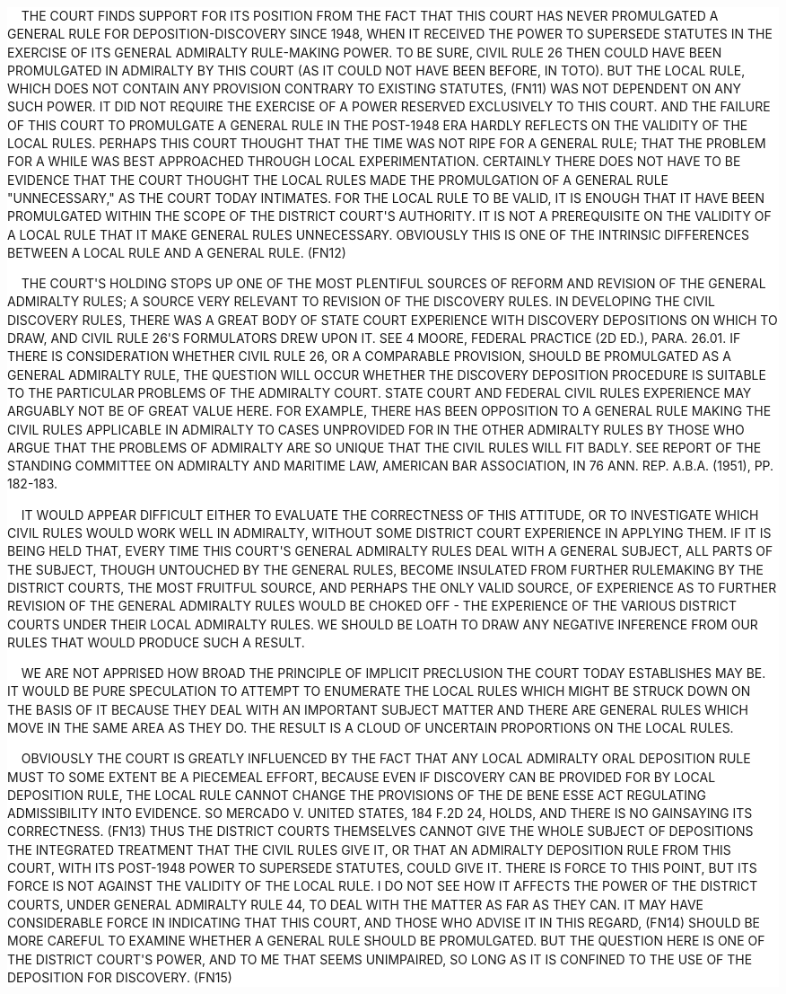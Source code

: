    THE COURT FINDS SUPPORT FOR ITS POSITION FROM THE FACT THAT THIS COURT HAS NEVER PROMULGATED A GENERAL RULE FOR DEPOSITION-DISCOVERY SINCE 1948, WHEN IT RECEIVED THE POWER TO SUPERSEDE STATUTES IN THE EXERCISE OF ITS GENERAL ADMIRALTY RULE-MAKING POWER.  TO BE SURE, CIVIL RULE 26 THEN COULD HAVE BEEN PROMULGATED IN ADMIRALTY BY THIS COURT (AS IT COULD NOT HAVE BEEN BEFORE, IN TOTO).  BUT THE LOCAL RULE, WHICH DOES NOT CONTAIN ANY PROVISION CONTRARY TO EXISTING STATUTES, (FN11) WAS NOT DEPENDENT ON ANY SUCH POWER.  IT DID NOT REQUIRE THE EXERCISE OF A POWER RESERVED EXCLUSIVELY TO THIS COURT.  AND THE FAILURE OF THIS COURT TO PROMULGATE A GENERAL RULE IN THE POST-1948 ERA HARDLY REFLECTS ON THE VALIDITY OF THE LOCAL RULES.  PERHAPS THIS COURT THOUGHT THAT THE TIME WAS NOT RIPE FOR A GENERAL RULE; THAT THE PROBLEM FOR A WHILE WAS BEST APPROACHED THROUGH LOCAL EXPERIMENTATION.  CERTAINLY THERE DOES NOT HAVE TO BE EVIDENCE THAT THE COURT THOUGHT THE LOCAL RULES MADE THE PROMULGATION OF A GENERAL RULE "UNNECESSARY," AS THE COURT TODAY INTIMATES.  FOR THE LOCAL RULE TO BE VALID, IT IS ENOUGH THAT IT HAVE BEEN PROMULGATED WITHIN THE SCOPE OF THE DISTRICT COURT'S AUTHORITY.  IT IS NOT A PREREQUISITE ON THE VALIDITY OF A LOCAL RULE THAT IT MAKE GENERAL RULES UNNECESSARY.  OBVIOUSLY THIS IS ONE OF THE INTRINSIC DIFFERENCES BETWEEN A LOCAL RULE AND A GENERAL RULE.  (FN12)

    THE COURT'S HOLDING STOPS UP ONE OF THE MOST PLENTIFUL SOURCES OF REFORM AND REVISION OF THE GENERAL ADMIRALTY RULES; A SOURCE VERY RELEVANT TO REVISION OF THE DISCOVERY RULES.  IN DEVELOPING THE CIVIL DISCOVERY RULES, THERE WAS A GREAT BODY OF STATE COURT EXPERIENCE WITH DISCOVERY DEPOSITIONS ON WHICH TO DRAW, AND CIVIL RULE 26'S FORMULATORS DREW UPON IT.  SEE 4 MOORE, FEDERAL PRACTICE (2D ED.), PARA. 26.01.  IF THERE IS CONSIDERATION WHETHER CIVIL RULE 26, OR A COMPARABLE PROVISION, SHOULD BE PROMULGATED AS A GENERAL ADMIRALTY RULE, THE QUESTION WILL OCCUR WHETHER THE DISCOVERY DEPOSITION PROCEDURE IS SUITABLE TO THE PARTICULAR PROBLEMS OF THE ADMIRALTY COURT.  STATE COURT AND FEDERAL CIVIL RULES EXPERIENCE MAY ARGUABLY NOT BE OF GREAT VALUE HERE.  FOR EXAMPLE, THERE HAS BEEN OPPOSITION TO A GENERAL RULE MAKING THE CIVIL RULES APPLICABLE IN ADMIRALTY TO CASES UNPROVIDED FOR IN THE OTHER ADMIRALTY RULES BY THOSE WHO ARGUE THAT THE PROBLEMS OF ADMIRALTY ARE SO UNIQUE THAT THE CIVIL RULES WILL FIT BADLY.  SEE REPORT OF THE STANDING COMMITTEE ON ADMIRALTY AND MARITIME LAW, AMERICAN BAR ASSOCIATION, IN 76 ANN. REP. A.B.A. (1951), PP. 182-183.

    IT WOULD APPEAR DIFFICULT EITHER TO EVALUATE THE CORRECTNESS OF THIS ATTITUDE, OR TO INVESTIGATE WHICH CIVIL RULES WOULD WORK WELL IN ADMIRALTY, WITHOUT SOME DISTRICT COURT EXPERIENCE IN APPLYING THEM.  IF IT IS BEING HELD THAT, EVERY TIME THIS COURT'S GENERAL ADMIRALTY RULES DEAL WITH A GENERAL SUBJECT, ALL PARTS OF THE SUBJECT, THOUGH UNTOUCHED BY THE GENERAL RULES, BECOME INSULATED FROM FURTHER RULEMAKING BY THE DISTRICT COURTS, THE MOST FRUITFUL SOURCE, AND PERHAPS THE ONLY VALID SOURCE, OF EXPERIENCE AS TO FURTHER REVISION OF THE GENERAL ADMIRALTY RULES WOULD BE CHOKED OFF - THE EXPERIENCE OF THE VARIOUS DISTRICT COURTS UNDER THEIR LOCAL ADMIRALTY RULES.  WE SHOULD BE LOATH TO DRAW ANY NEGATIVE INFERENCE FROM OUR RULES THAT WOULD PRODUCE SUCH A RESULT.

    WE ARE NOT APPRISED HOW BROAD THE PRINCIPLE OF IMPLICIT PRECLUSION THE COURT TODAY ESTABLISHES MAY BE.  IT WOULD BE PURE SPECULATION TO ATTEMPT TO ENUMERATE THE LOCAL RULES WHICH MIGHT BE STRUCK DOWN ON THE BASIS OF IT BECAUSE THEY DEAL WITH AN IMPORTANT SUBJECT MATTER AND THERE ARE GENERAL RULES WHICH MOVE IN THE SAME AREA AS THEY DO.  THE RESULT IS A CLOUD OF UNCERTAIN PROPORTIONS ON THE LOCAL RULES.

    OBVIOUSLY THE COURT IS GREATLY INFLUENCED BY THE FACT THAT ANY LOCAL ADMIRALTY ORAL DEPOSITION RULE MUST TO SOME EXTENT BE A PIECEMEAL EFFORT, BECAUSE EVEN IF DISCOVERY CAN BE PROVIDED FOR BY LOCAL DEPOSITION RULE, THE LOCAL RULE CANNOT CHANGE THE PROVISIONS OF THE DE BENE ESSE ACT REGULATING ADMISSIBILITY INTO EVIDENCE.  SO MERCADO V. UNITED STATES, 184 F.2D 24, HOLDS, AND THERE IS NO GAINSAYING ITS CORRECTNESS.  (FN13)  THUS THE DISTRICT COURTS THEMSELVES CANNOT GIVE THE WHOLE SUBJECT OF DEPOSITIONS THE INTEGRATED TREATMENT THAT THE CIVIL RULES GIVE IT, OR THAT AN ADMIRALTY DEPOSITION RULE FROM THIS COURT, WITH ITS POST-1948 POWER TO SUPERSEDE STATUTES, COULD GIVE IT. THERE IS FORCE TO THIS POINT, BUT ITS FORCE IS NOT AGAINST THE VALIDITY OF THE LOCAL RULE.  I DO NOT SEE HOW IT AFFECTS THE POWER OF THE DISTRICT COURTS, UNDER GENERAL ADMIRALTY RULE 44, TO DEAL WITH THE MATTER AS FAR AS THEY CAN.  IT MAY HAVE CONSIDERABLE FORCE IN INDICATING THAT THIS COURT, AND THOSE WHO ADVISE IT IN THIS REGARD, (FN14) SHOULD BE MORE CAREFUL TO EXAMINE WHETHER A GENERAL RULE SHOULD BE PROMULGATED.  BUT THE QUESTION HERE IS ONE OF THE DISTRICT COURT'S POWER, AND TO ME THAT SEEMS UNIMPAIRED, SO LONG AS IT IS CONFINED TO THE USE OF THE DEPOSITION FOR DISCOVERY.  (FN15)
